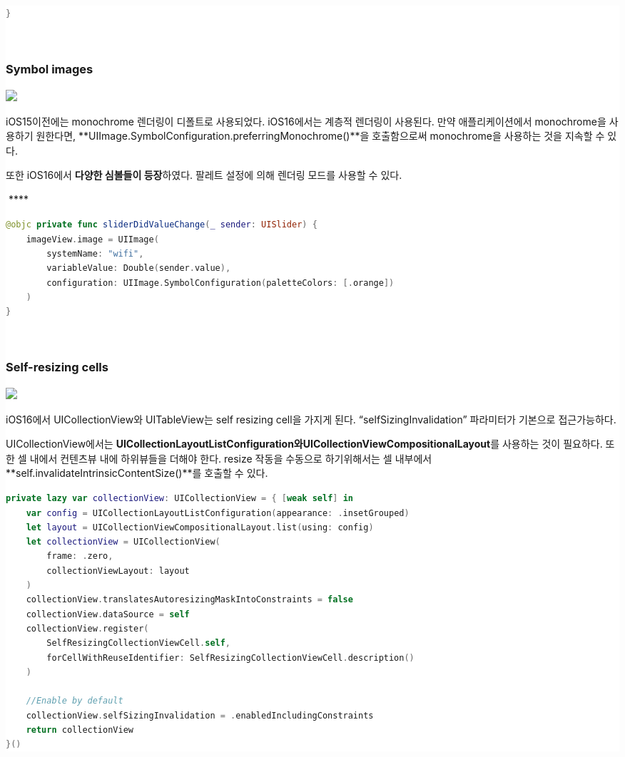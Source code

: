 ```swift
}
```

<br/>

### Symbol images

<img src = "https://blog.kakaocdn.net/dn/W9xDp/btrFoBGthIv/dXAHjj6IQDqNY0bKsO2C6k/img.gif" height = "600">

iOS15이전에는 monochrome 렌더링이 디폴트로 사용되었다. iOS16에서는 계층적 렌더링이 사용된다. 만약 애플리케이션에서 monochrome을 사용하기 원한다면, **UIImage.SymbolConfiguration.preferringMonochrome()**을 호출함으로써 monochrome을 사용하는 것을 지속할 수 있다.

또한 iOS16에서 **다양한 심볼들이 등장**하였다. 팔레트 설정에 의해 렌더링 모드를 사용할 수 있다.

 ****

```swift
@objc private func sliderDidValueChange(_ sender: UISlider) {
    imageView.image = UIImage(
        systemName: "wifi",
        variableValue: Double(sender.value),
        configuration: UIImage.SymbolConfiguration(paletteColors: [.orange])
    )
}
```
<br/>

### Self-resizing cells

<img src = "https://blog.kakaocdn.net/dn/RbdCw/btrFmXcr0Xy/WjPWirDVLSOuFtQK8GTANk/img.gif" height = "600">

iOS16에서 UICollectionView와 UITableView는 self resizing cell을 가지게 된다. “selfSizingInvalidation” 파라미터가 기본으로 접근가능하다. 

UICollectionView에서는 **UICollectionLayoutListConfiguration와UICollectionViewCompositionalLayout**를 사용하는 것이 필요하다. 또한 셀 내에서 컨텐츠뷰 내에 하위뷰들을 더해야 한다. resize 작동을 수동으로 하기위해서는 셀 내부에서 **self.invalidateIntrinsicContentSize()**를 호출할 수 있다.

```swift
private lazy var collectionView: UICollectionView = { [weak self] in
    var config = UICollectionLayoutListConfiguration(appearance: .insetGrouped)
    let layout = UICollectionViewCompositionalLayout.list(using: config)
    let collectionView = UICollectionView(
        frame: .zero,
        collectionViewLayout: layout
    )
    collectionView.translatesAutoresizingMaskIntoConstraints = false
    collectionView.dataSource = self
    collectionView.register(
        SelfResizingCollectionViewCell.self,
        forCellWithReuseIdentifier: SelfResizingCollectionViewCell.description()
    )

    //Enable by default
    collectionView.selfSizingInvalidation = .enabledIncludingConstraints
    return collectionView
}()
```
